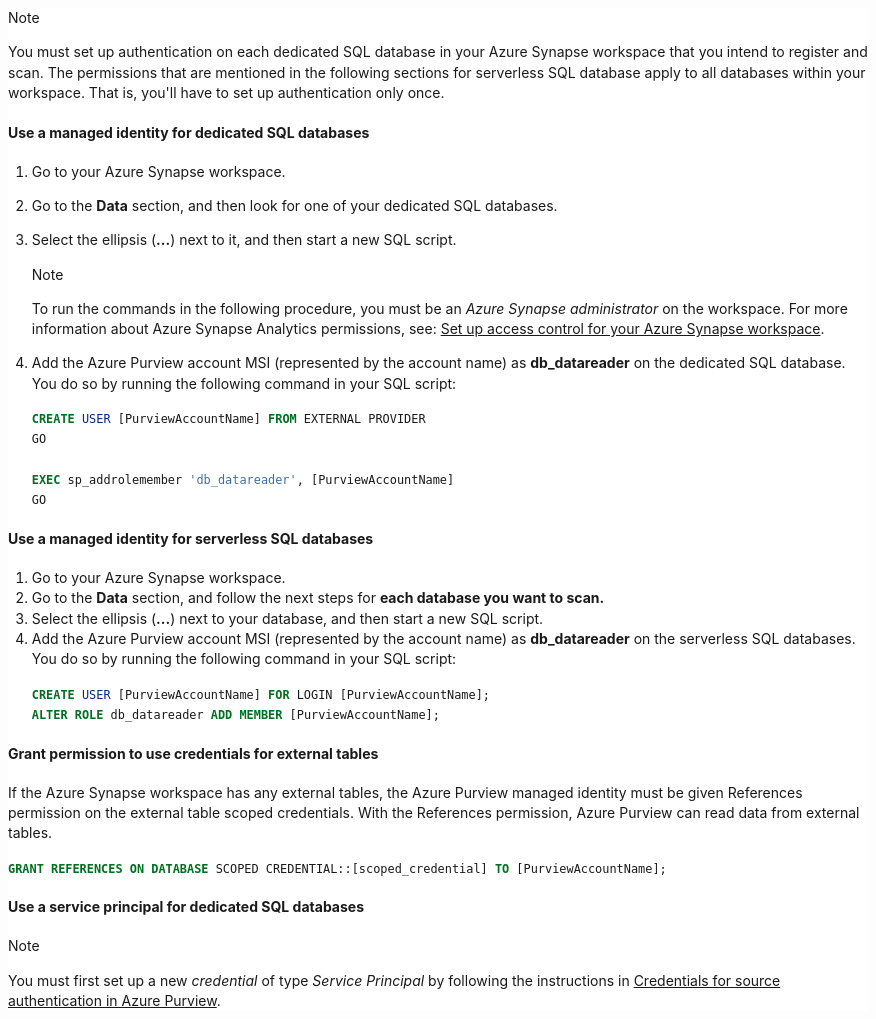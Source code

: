 > [!NOTE]
> You must set up authentication on each dedicated SQL database in your Azure Synapse workspace that you intend to register and scan. The permissions that are mentioned in the following sections for serverless SQL database apply to all databases within your workspace. That is, you'll have to set up authentication only once.

#### Use a managed identity for dedicated SQL databases

1. Go to your Azure Synapse workspace.
1. Go to the **Data** section, and then look for one of your dedicated SQL databases.
1. Select the ellipsis (**...**) next to it, and then start a new SQL script.

   > [!NOTE]
   > To run the commands in the following procedure, you must be an *Azure Synapse administrator* on the workspace. For more information about Azure Synapse Analytics permissions, see: [Set up access control for your Azure Synapse workspace](../synapse-analytics/security/how-to-set-up-access-control.md).

1. Add the Azure Purview account MSI (represented by the account name) as **db_datareader** on the dedicated SQL database. You do so by running the following command in your SQL script:

    ```sql
    CREATE USER [PurviewAccountName] FROM EXTERNAL PROVIDER
    GO
    
    EXEC sp_addrolemember 'db_datareader', [PurviewAccountName]
    GO
    ```

#### Use a managed identity for serverless SQL databases

1. Go to your Azure Synapse workspace.
1. Go to the **Data** section, and follow the next steps for **each database you want to scan.**
1. Select the ellipsis (**...**) next to your database, and then start a new SQL script.
1. Add the Azure Purview account MSI (represented by the account name) as **db_datareader** on the serverless SQL databases. You do so by running the following command in your SQL script:
    ```sql
    CREATE USER [PurviewAccountName] FOR LOGIN [PurviewAccountName];
    ALTER ROLE db_datareader ADD MEMBER [PurviewAccountName]; 
    ```

#### Grant permission to use credentials for external tables

If the Azure Synapse workspace has any external tables, the Azure Purview managed identity must be given References permission on the external table scoped credentials. With the References permission, Azure Purview can read data from external tables.

```sql
GRANT REFERENCES ON DATABASE SCOPED CREDENTIAL::[scoped_credential] TO [PurviewAccountName];
```

#### Use a service principal for dedicated SQL databases

> [!NOTE]
> You must first set up a new *credential* of type *Service Principal* by following the instructions in [Credentials for source authentication in Azure Purview](manage-credentials.md).
